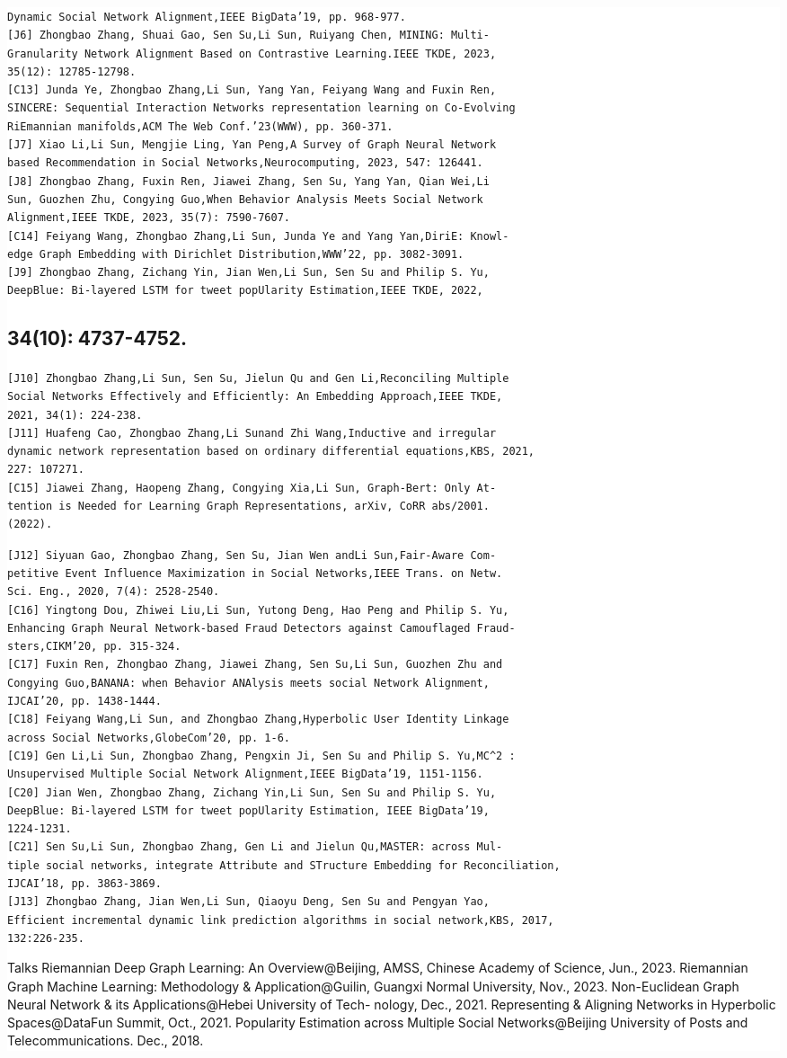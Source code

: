 ```
Dynamic Social Network Alignment,IEEE BigData’19, pp. 968-977.
[J6] Zhongbao Zhang, Shuai Gao, Sen Su,Li Sun, Ruiyang Chen, MINING: Multi-
Granularity Network Alignment Based on Contrastive Learning.IEEE TKDE, 2023,
35(12): 12785-12798.
[C13] Junda Ye, Zhongbao Zhang,Li Sun, Yang Yan, Feiyang Wang and Fuxin Ren,
SINCERE: Sequential Interaction Networks representation learning on Co-Evolving
RiEmannian manifolds,ACM The Web Conf.’23(WWW), pp. 360-371.
[J7] Xiao Li,Li Sun, Mengjie Ling, Yan Peng,A Survey of Graph Neural Network
based Recommendation in Social Networks,Neurocomputing, 2023, 547: 126441.
[J8] Zhongbao Zhang, Fuxin Ren, Jiawei Zhang, Sen Su, Yang Yan, Qian Wei,Li
Sun, Guozhen Zhu, Congying Guo,When Behavior Analysis Meets Social Network
Alignment,IEEE TKDE, 2023, 35(7): 7590-7607.
[C14] Feiyang Wang, Zhongbao Zhang,Li Sun, Junda Ye and Yang Yan,DiriE: Knowl-
edge Graph Embedding with Dirichlet Distribution,WWW’22, pp. 3082-3091.
[J9] Zhongbao Zhang, Zichang Yin, Jian Wen,Li Sun, Sen Su and Philip S. Yu,
DeepBlue: Bi-layered LSTM for tweet popUlarity Estimation,IEEE TKDE, 2022,
```

## 34(10): 4737-4752.

```
[J10] Zhongbao Zhang,Li Sun, Sen Su, Jielun Qu and Gen Li,Reconciling Multiple
Social Networks Effectively and Efficiently: An Embedding Approach,IEEE TKDE,
2021, 34(1): 224-238.
[J11] Huafeng Cao, Zhongbao Zhang,Li Sunand Zhi Wang,Inductive and irregular
dynamic network representation based on ordinary differential equations,KBS, 2021,
227: 107271.
[C15] Jiawei Zhang, Haopeng Zhang, Congying Xia,Li Sun, Graph-Bert: Only At-
tention is Needed for Learning Graph Representations, arXiv, CoRR abs/2001.
(2022).
```
```
[J12] Siyuan Gao, Zhongbao Zhang, Sen Su, Jian Wen andLi Sun,Fair-Aware Com-
petitive Event Influence Maximization in Social Networks,IEEE Trans. on Netw.
Sci. Eng., 2020, 7(4): 2528-2540.
[C16] Yingtong Dou, Zhiwei Liu,Li Sun, Yutong Deng, Hao Peng and Philip S. Yu,
Enhancing Graph Neural Network-based Fraud Detectors against Camouflaged Fraud-
sters,CIKM’20, pp. 315-324.
[C17] Fuxin Ren, Zhongbao Zhang, Jiawei Zhang, Sen Su,Li Sun, Guozhen Zhu and
Congying Guo,BANANA: when Behavior ANAlysis meets social Network Alignment,
IJCAI’20, pp. 1438-1444.
[C18] Feiyang Wang,Li Sun, and Zhongbao Zhang,Hyperbolic User Identity Linkage
across Social Networks,GlobeCom’20, pp. 1-6.
[C19] Gen Li,Li Sun, Zhongbao Zhang, Pengxin Ji, Sen Su and Philip S. Yu,MC^2 :
Unsupervised Multiple Social Network Alignment,IEEE BigData’19, 1151-1156.
[C20] Jian Wen, Zhongbao Zhang, Zichang Yin,Li Sun, Sen Su and Philip S. Yu,
DeepBlue: Bi-layered LSTM for tweet popUlarity Estimation, IEEE BigData’19,
1224-1231.
[C21] Sen Su,Li Sun, Zhongbao Zhang, Gen Li and Jielun Qu,MASTER: across Mul-
tiple social networks, integrate Attribute and STructure Embedding for Reconciliation,
IJCAI’18, pp. 3863-3869.
[J13] Zhongbao Zhang, Jian Wen,Li Sun, Qiaoyu Deng, Sen Su and Pengyan Yao,
Efficient incremental dynamic link prediction algorithms in social network,KBS, 2017,
132:226-235.
```
Talks Riemannian Deep Graph Learning: An Overview@Beijing, AMSS, Chinese Academy
of Science, Jun., 2023.
Riemannian Graph Machine Learning: Methodology & Application@Guilin, Guangxi
Normal University, Nov., 2023.
Non-Euclidean Graph Neural Network & its Applications@Hebei University of Tech-
nology, Dec., 2021.
Representing & Aligning Networks in Hyperbolic Spaces@DataFun Summit, Oct., 2021.
Popularity Estimation across Multiple Social Networks@Beijing University of Posts and
Telecommunications. Dec., 2018.